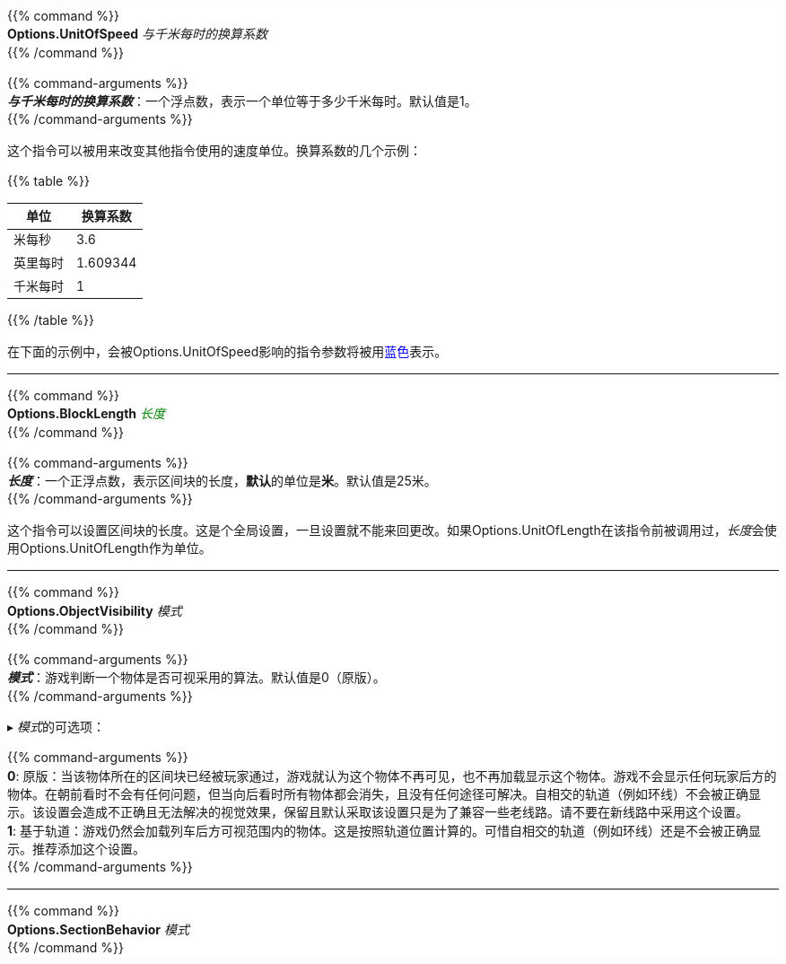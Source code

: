 {{% command %}}  
**Options.UnitOfSpeed** *与千米每时的换算系数*  
{{% /command %}}

{{% command-arguments %}}  
***与千米每时的换算系数***：一个浮点数，表示一个单位等于多少千米每时。默认值是1。  
{{% /command-arguments %}}

这个指令可以被用来改变其他指令使用的速度单位。换算系数的几个示例：

{{% table %}}

| 单位    | 换算系数 |
| --------------- | ----------------- |
| 米每秒   | 3.6               |
| 英里每时      | 1.609344          |
| 千米每时 | 1                 |

{{% /table %}}

在下面的示例中，会被Options.UnitOfSpeed影响的指令参数将被用<font color="blue">蓝色</font>表示。

---

{{% command %}}  
**Options.BlockLength** <font color="green">*长度*</font>  
{{% /command %}}

{{% command-arguments %}}  
***长度***：一个正浮点数，表示区间块的长度，**默认**的单位是**米**。默认值是25米。  
{{% /command-arguments %}}

这个指令可以设置区间块的长度。这是个全局设置，一旦设置就不能来回更改。如果Options.UnitOfLength在该指令前被调用过，*长度*会使用Options.UnitOfLength作为单位。

---

{{% command %}}  
**Options.ObjectVisibility** *模式*  
{{% /command %}}

{{% command-arguments %}}  
***模式***：游戏判断一个物体是否可视采用的算法。默认值是0（原版）。  
{{% /command-arguments %}}

▸ *模式*的可选项：

{{% command-arguments %}}  
**0**: 原版：当该物体所在的区间块已经被玩家通过，游戏就认为这个物体不再可见，也不再加载显示这个物体。游戏不会显示任何玩家后方的物体。在朝前看时不会有任何问题，但当向后看时所有物体都会消失，且没有任何途径可解决。自相交的轨道（例如环线）不会被正确显示。该设置会造成不正确且无法解决的视觉效果，保留且默认采取该设置只是为了兼容一些老线路。请不要在新线路中采用这个设置。  
**1**: 基于轨道：游戏仍然会加载列车后方可视范围内的物体。这是按照轨道位置计算的。可惜自相交的轨道（例如环线）还是不会被正确显示。推荐添加这个设置。  
{{% /command-arguments %}}

---

{{% command %}}  
**Options.SectionBehavior** *模式*  
{{% /command %}}
